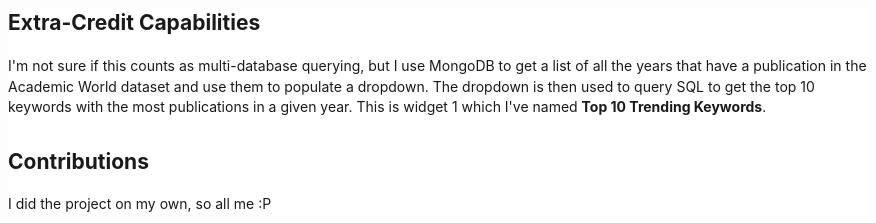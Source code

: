 ## Extra-Credit Capabilities
I'm not sure if this counts as multi-database querying, but I use MongoDB to get a list of all the years that have a publication in the Academic World dataset and use them to populate a dropdown. The dropdown is then used to query SQL to get the top 10 keywords with the most publications in a given year. This is widget 1 which I've named **Top 10 Trending Keywords**.

## Contributions
I did the project on my own, so all me :P
